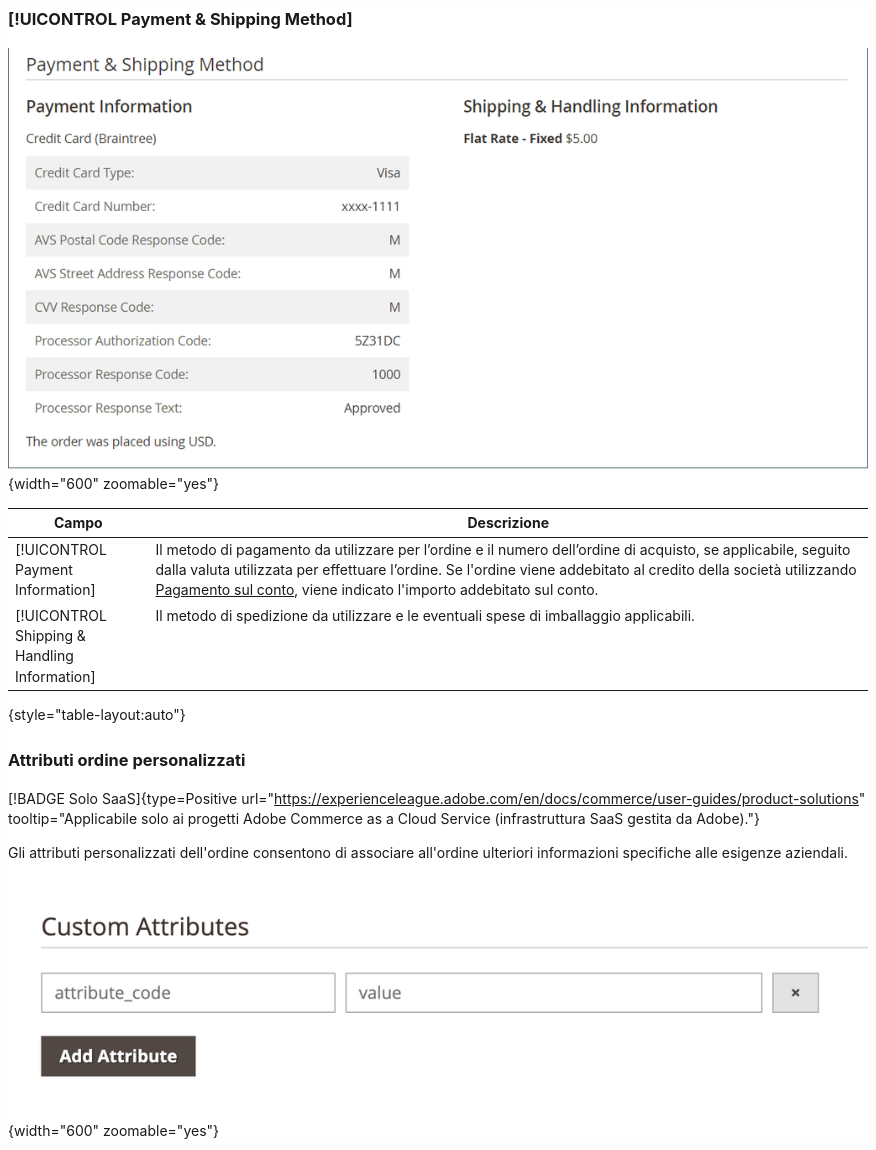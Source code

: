 ### [!UICONTROL Payment & Shipping Method]

![Metodo di pagamento e spedizione](./assets/order-payment-and-shipping-method-braintree.png){width="600" zoomable="yes"}

| Campo | Descrizione |
|--- |--- |
| [!UICONTROL Payment Information] | Il metodo di pagamento da utilizzare per l’ordine e il numero dell’ordine di acquisto, se applicabile, seguito dalla valuta utilizzata per effettuare l’ordine. Se l&#39;ordine viene addebitato al credito della società utilizzando [Pagamento sul conto](../b2b/enable-basic-features.md#configure-payment-on-account), viene indicato l&#39;importo addebitato sul conto. |
| [!UICONTROL Shipping & Handling Information] | Il metodo di spedizione da utilizzare e le eventuali spese di imballaggio applicabili. |

{style="table-layout:auto"}

### Attributi ordine personalizzati

[!BADGE Solo SaaS]{type=Positive url="https://experienceleague.adobe.com/en/docs/commerce/user-guides/product-solutions" tooltip="Applicabile solo ai progetti Adobe Commerce as a Cloud Service (infrastruttura SaaS gestita da Adobe)."}

Gli attributi personalizzati dell&#39;ordine consentono di associare all&#39;ordine ulteriori informazioni specifiche alle esigenze aziendali.

![Attributi ordine personalizzati](./assets/custom-order-attributes.png){width="600" zoomable="yes"}
